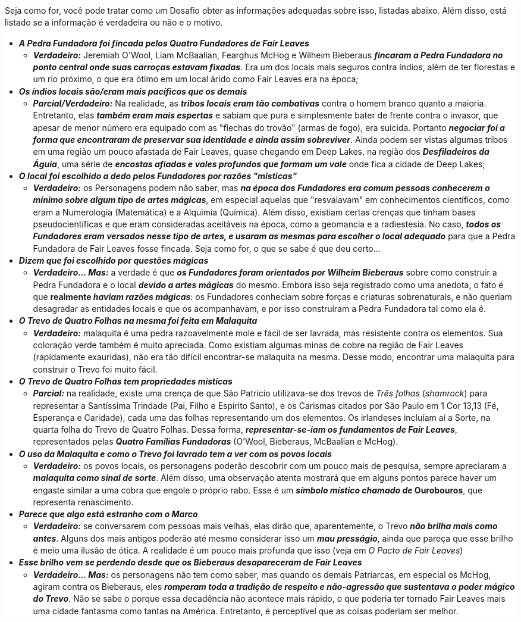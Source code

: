 Seja como for, você pode tratar como um Desafio obter as informações adequadas sobre isso, listadas abaixo. Além disso, está listado se a informação é verdadeira ou não e o motivo.

+ _**A Pedra Fundadora foi fincada pelos Quatro Fundadores de Fair Leaves**_
  + _**Verdadeiro:**_ Jeremiah O'Wool, Liam McBaalian, Fearghus McHog e Wilheim Bieberaus _**fincaram a Pedra Fundadora no ponto central onde suas carroças estavam fixadas**_. Era um dos locais mais seguros contra índios, além de ter florestas e um rio próximo, o que era ótimo em um local árido como Fair Leaves era na época;
+ _**Os índios locais são/eram mais pacíficos que os demais**_
  + _**Parcial/Verdadeiro:**_ Na realidade, as _**tribos locais eram tão combativas**_ contra o homem branco quanto a maioria. Entretanto, elas _**também eram mais espertas**_ e sabiam que pura e simplesmente bater de frente contra o invasor, que apesar de menor número era equipado com as "flechas do trovão" (armas de fogo), era suicida. Portanto _**negociar foi a forma que encontraram de preservar sua identidade e ainda assim sobreviver**_. Ainda podem ser vistas algumas tribos em uma região um pouco afastada de Fair Leaves, quase chegando em Deep Lakes, na região dos _**Desfiladeiros da Águia**_, uma série de _**encostas afiadas e vales profundos que formam um vale**_ onde fica a cidade de Deep Lakes;
+ _**O local foi escolhido a dedo pelos Fundadores por razões "místicas"**_
  + _**Verdadeiro:**_ os Personagens podem não saber, mas _**na época dos Fundadores era comum pessoas conhecerem o mínimo sobre algum tipo de artes mágicas**_, em especial aquelas que "resvalavam" em conhecimentos científicos, como eram a Numerologia (Matemática) e a Alquimia (Química). Além disso, existiam certas crenças que tinham bases pseudocientíficas e que eram consideradas aceitáveis na época, como a geomancia e a radiestesia. No caso, _**todos os Fundadores eram versados nesse tipo de artes, e usaram as mesmas para escolher o local adequado**_ para que a Pedra Fundadora de Fair Leaves fosse fincada. Seja como for, o que se sabe é que deu certo...
+ _**Dizem que foi escolhido por questões mágicas**_
  + _**Verdadeiro... Mas:**_ a verdade é que _**os Fundadores foram orientados por Wilheim Bieberaus**_ sobre como construir a Pedra Fundadora e o local _**devido a artes mágicas**_ do mesmo. Embora isso seja registrado como uma anedota, o fato é que  **realmente _haviam razões mágicas_**: os Fundadores conheciam sobre forças e criaturas sobrenaturais, e não queriam desagradar as entidades locais e que os acompanhavam, e por isso construíram a Pedra Fundadora tal como ela é. 
+ _**O Trevo de Quatro Folhas na mesma foi feita em Malaquita**_
  + _**Verdadeiro:**_ malaquita é uma pedra razoavelmente mole e fácil de ser lavrada, mas resistente contra os elementos. Sua coloração verde também é muito apreciada. Como existiam algumas minas de cobre na região de Fair Leaves (rapidamente exauridas), não era tão difícil encontrar-se malaquita na mesma. Desse modo, encontrar uma malaquita para construir o Trevo foi muito fácil.
+ _**O Trevo de Quatro Folhas tem propriedades místicas**_
  + _**Parcial:**_ na realidade, existe uma crença de que São Patrício utilizava-se dos trevos de _Três folhas_ (_shamrock_) para representar a Santíssima Trindade (Pai, Filho e Espírito Santo), e os Carismas citados por São Paulo em 1 Cor 13,13 (Fé, Esperança e Caridade), cada uma das folhas representando um dos elementos. Os irlandeses incluíam aí a Sorte, na quarta folha do Trevo de Quatro Folhas. Dessa forma, _**representar-se-iam os fundamentos de Fair Leaves**_, representados pelas _**Quatro Famílias Fundadoras**_ (O'Wool, Bieberaus, McBaalian e McHog).
+ _**O uso da Malaquita e como o Trevo foi lavrado tem a ver com os povos locais**_
  + _**Verdadeiro:**_ os povos locais, os personagens poderão descobrir com um pouco mais de pesquisa, sempre apreciaram a _**malaquita como sinal de sorte**_. Além disso, uma observação atenta mostrará que em alguns pontos parece haver um engaste similar a uma cobra que engole o próprio rabo. Esse é um **_símbolo místico chamado de_ Ourobouros**, que representa renascimento.
+ _**Parece que algo está estranho com o Marco**_
  + _**Verdadeiro:**_ se conversarem com pessoas mais velhas, elas dirão que, aparentemente, o Trevo _**não brilha mais como antes**_. Alguns dos mais antigos poderão até mesmo considerar isso um _**mau presságio**_, ainda que pareça que esse brilho é meio uma ilusão de ótica. A realidade é um pouco mais profunda que isso (veja em _O Pacto de Fair Leaves_)
+ _**Esse brilho vem se perdendo desde que os Bieberaus desapareceram de Fair Leaves**_
  + _**Verdadeiro... Mas:**_ os personagens não tem como saber, mas quando os demais Patriarcas, em especial os McHog, agiram contra os Bieberaus, eles _**romperam toda a tradição de respeito e não-agressão que sustentava o poder mágico do Trevo**_. Não se sabe o porque essa decadência não acontece mais rápido, o que poderia ter tornado Fair Leaves mais uma cidade fantasma como tantas na América. Entretanto, é perceptível que as coisas poderiam ser melhor.
  